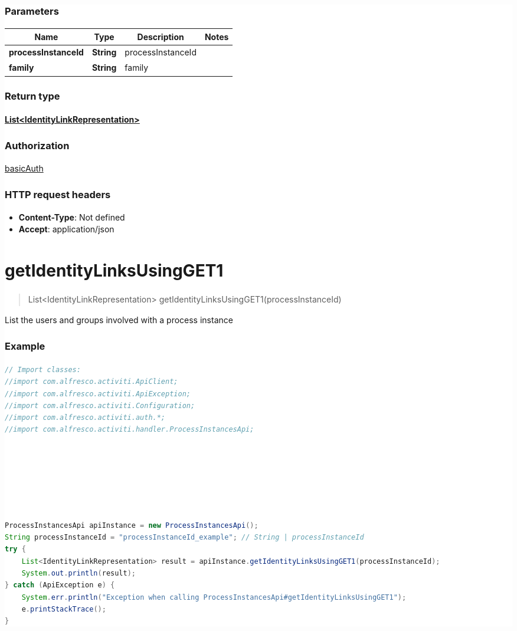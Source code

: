 ### Parameters

Name | Type | Description  | Notes
------------- | ------------- | ------------- | -------------
 **processInstanceId** | **String**| processInstanceId |
 **family** | **String**| family |

### Return type

[**List&lt;IdentityLinkRepresentation&gt;**](IdentityLinkRepresentation.md)

### Authorization

[basicAuth](../README.md#basicAuth)

### HTTP request headers

 - **Content-Type**: Not defined
 - **Accept**: application/json

<a name="getIdentityLinksUsingGET1"></a>
# **getIdentityLinksUsingGET1**
> List&lt;IdentityLinkRepresentation&gt; getIdentityLinksUsingGET1(processInstanceId)

List the users and groups involved with a process instance

### Example
```java
// Import classes:
//import com.alfresco.activiti.ApiClient;
//import com.alfresco.activiti.ApiException;
//import com.alfresco.activiti.Configuration;
//import com.alfresco.activiti.auth.*;
//import com.alfresco.activiti.handler.ProcessInstancesApi;







ProcessInstancesApi apiInstance = new ProcessInstancesApi();
String processInstanceId = "processInstanceId_example"; // String | processInstanceId
try {
    List<IdentityLinkRepresentation> result = apiInstance.getIdentityLinksUsingGET1(processInstanceId);
    System.out.println(result);
} catch (ApiException e) {
    System.err.println("Exception when calling ProcessInstancesApi#getIdentityLinksUsingGET1");
    e.printStackTrace();
}
```
